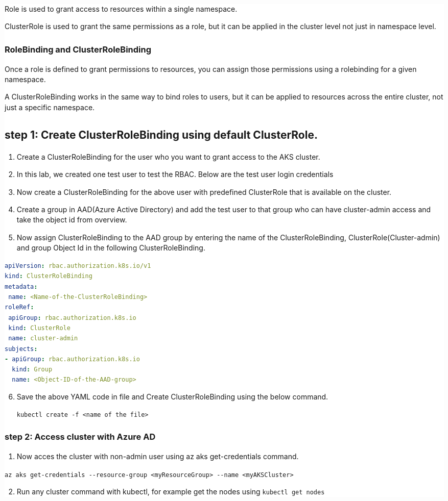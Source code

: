 Role is used to grant access to resources within a single namespace.

ClusterRole is used to grant the same permissions as a role, but it can be applied in the cluster level not just in namespace level.

### RoleBinding and ClusterRoleBinding

Once a role is defined to grant permissions to resources, you can assign those permissions using a rolebinding for a given namespace.

A ClusterRoleBinding works in the same way to bind roles to users, but it can be applied to resources across the entire cluster, not just a specific namespace.

## step 1: Create ClusterRoleBinding using default ClusterRole.

1. Create a ClusterRoleBinding for the user who you want to grant access to the AKS cluster.

2. In this lab, we created one test user to test the RBAC. Below are the test user login credentials

3. Now create a ClusterRoleBinding for the above user with predefined ClusterRole that is available on the cluster.

4. Create a group in AAD(Azure Active Directory) and add the test user to that group who can have cluster-admin access and take the object id from overview.

5. Now assign ClusterRoleBinding to the AAD group by entering the name of the ClusterRoleBinding, ClusterRole(Cluster-admin) and group Object Id in the following ClusterRoleBinding.

``` yaml
apiVersion: rbac.authorization.k8s.io/v1
kind: ClusterRoleBinding
metadata:
 name: <Name-of-the-ClusterRoleBinding>
roleRef:
 apiGroup: rbac.authorization.k8s.io
 kind: ClusterRole
 name: cluster-admin
subjects:
- apiGroup: rbac.authorization.k8s.io
  kind: Group
  name: <Object-ID-of-the-AAD-group>
```

6. Save the above YAML code in file and Create ClusterRoleBinding using the below command.

    `kubectl create -f <name of the file>`

### step 2: Access cluster with Azure AD

1. Now acces the cluster with non-admin user using az aks get-credentials command.

`az aks get-credentials --resource-group <myResourceGroup> --name <myAKSCluster>`

2. Run any cluster command with kubectl, for example get the nodes using `kubectl get nodes`

